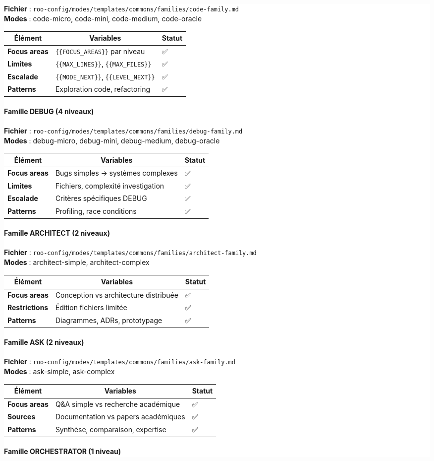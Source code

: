 **Fichier** : `roo-config/modes/templates/commons/families/code-family.md`  
**Modes** : code-micro, code-mini, code-medium, code-oracle

| Élément | Variables | Statut |
|---------|-----------|--------|
| **Focus areas** | `{{FOCUS_AREAS}}` par niveau | ✅ |
| **Limites** | `{{MAX_LINES}}`, `{{MAX_FILES}}` | ✅ |
| **Escalade** | `{{MODE_NEXT}}`, `{{LEVEL_NEXT}}` | ✅ |
| **Patterns** | Exploration code, refactoring | ✅ |

#### Famille DEBUG (4 niveaux)

**Fichier** : `roo-config/modes/templates/commons/families/debug-family.md`  
**Modes** : debug-micro, debug-mini, debug-medium, debug-oracle

| Élément | Variables | Statut |
|---------|-----------|--------|
| **Focus areas** | Bugs simples → systèmes complexes | ✅ |
| **Limites** | Fichiers, complexité investigation | ✅ |
| **Escalade** | Critères spécifiques DEBUG | ✅ |
| **Patterns** | Profiling, race conditions | ✅ |

#### Famille ARCHITECT (2 niveaux)

**Fichier** : `roo-config/modes/templates/commons/families/architect-family.md`  
**Modes** : architect-simple, architect-complex

| Élément | Variables | Statut |
|---------|-----------|--------|
| **Focus areas** | Conception vs architecture distribuée | ✅ |
| **Restrictions** | Édition fichiers limitée | ✅ |
| **Patterns** | Diagrammes, ADRs, prototypage | ✅ |

#### Famille ASK (2 niveaux)

**Fichier** : `roo-config/modes/templates/commons/families/ask-family.md`  
**Modes** : ask-simple, ask-complex

| Élément | Variables | Statut |
|---------|-----------|--------|
| **Focus areas** | Q&A simple vs recherche académique | ✅ |
| **Sources** | Documentation vs papers académiques | ✅ |
| **Patterns** | Synthèse, comparaison, expertise | ✅ |

#### Famille ORCHESTRATOR (1 niveau)
